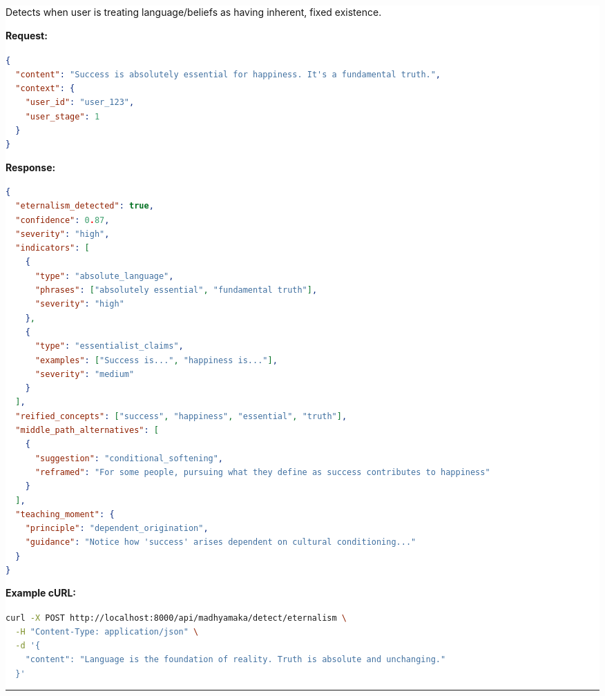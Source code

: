 Detects when user is treating language/beliefs as having inherent, fixed existence.

**Request:**
```json
{
  "content": "Success is absolutely essential for happiness. It's a fundamental truth.",
  "context": {
    "user_id": "user_123",
    "user_stage": 1
  }
}
```

**Response:**
```json
{
  "eternalism_detected": true,
  "confidence": 0.87,
  "severity": "high",
  "indicators": [
    {
      "type": "absolute_language",
      "phrases": ["absolutely essential", "fundamental truth"],
      "severity": "high"
    },
    {
      "type": "essentialist_claims",
      "examples": ["Success is...", "happiness is..."],
      "severity": "medium"
    }
  ],
  "reified_concepts": ["success", "happiness", "essential", "truth"],
  "middle_path_alternatives": [
    {
      "suggestion": "conditional_softening",
      "reframed": "For some people, pursuing what they define as success contributes to happiness"
    }
  ],
  "teaching_moment": {
    "principle": "dependent_origination",
    "guidance": "Notice how 'success' arises dependent on cultural conditioning..."
  }
}
```

**Example cURL:**
```bash
curl -X POST http://localhost:8000/api/madhyamaka/detect/eternalism \
  -H "Content-Type: application/json" \
  -d '{
    "content": "Language is the foundation of reality. Truth is absolute and unchanging."
  }'
```

---